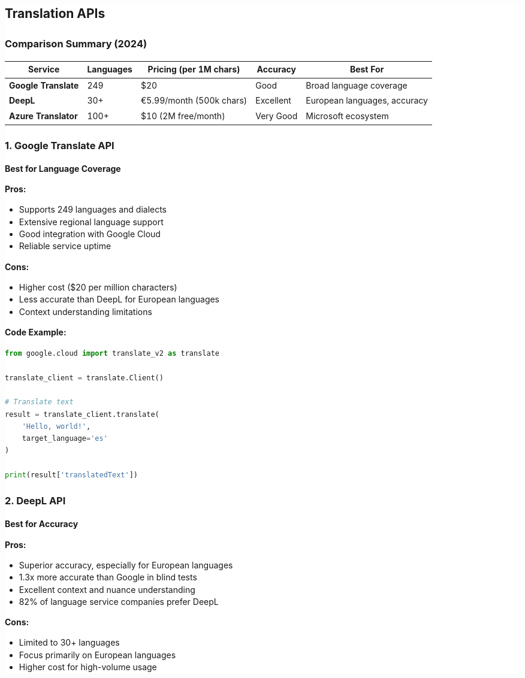 ## Translation APIs

### Comparison Summary (2024)

| Service | Languages | Pricing (per 1M chars) | Accuracy | Best For |
|---------|-----------|------------------------|----------|----------|
| **Google Translate** | 249 | $20 | Good | Broad language coverage |
| **DeepL** | 30+ | €5.99/month (500k chars) | Excellent | European languages, accuracy |
| **Azure Translator** | 100+ | $10 (2M free/month) | Very Good | Microsoft ecosystem |

### 1. Google Translate API
**Best for Language Coverage**

**Pros:**
- Supports 249 languages and dialects
- Extensive regional language support
- Good integration with Google Cloud
- Reliable service uptime

**Cons:**
- Higher cost ($20 per million characters)
- Less accurate than DeepL for European languages
- Context understanding limitations

**Code Example:**
```python
from google.cloud import translate_v2 as translate

translate_client = translate.Client()

# Translate text
result = translate_client.translate(
    'Hello, world!',
    target_language='es'
)

print(result['translatedText'])
```

### 2. DeepL API
**Best for Accuracy**

**Pros:**
- Superior accuracy, especially for European languages
- 1.3x more accurate than Google in blind tests
- Excellent context and nuance understanding
- 82% of language service companies prefer DeepL

**Cons:**
- Limited to 30+ languages
- Focus primarily on European languages
- Higher cost for high-volume usage

